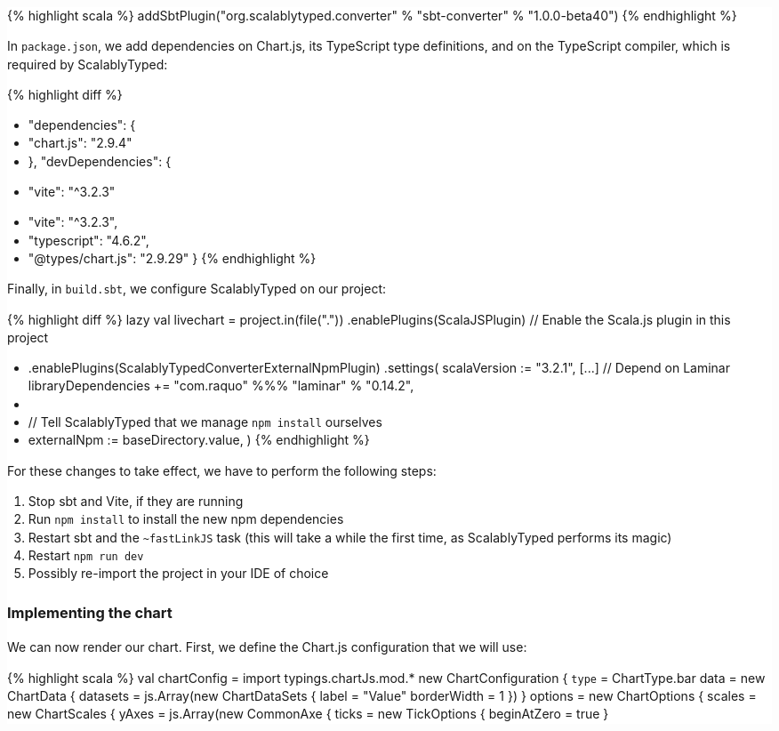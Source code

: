 {% highlight scala %}
addSbtPlugin("org.scalablytyped.converter" % "sbt-converter" % "1.0.0-beta40")
{% endhighlight %}

In `package.json`, we add dependencies on Chart.js, its TypeScript type definitions, and on the TypeScript compiler, which is required by ScalablyTyped:

{% highlight diff %}
+  "dependencies": {
+    "chart.js": "2.9.4"
+  },
   "devDependencies": {
-    "vite": "^3.2.3"
+    "vite": "^3.2.3",
+    "typescript": "4.6.2",
+    "@types/chart.js": "2.9.29"
   }
{% endhighlight %}

Finally, in `build.sbt`, we configure ScalablyTyped on our project:

{% highlight diff %}
 lazy val livechart = project.in(file("."))
   .enablePlugins(ScalaJSPlugin) // Enable the Scala.js plugin in this project
+  .enablePlugins(ScalablyTypedConverterExternalNpmPlugin)
   .settings(
     scalaVersion := "3.2.1",
     [...]
     // Depend on Laminar
     libraryDependencies += "com.raquo" %%% "laminar" % "0.14.2",
+
+    // Tell ScalablyTyped that we manage `npm install` ourselves
+    externalNpm := baseDirectory.value,
   )
{% endhighlight %}

For these changes to take effect, we have to perform the following steps:

1. Stop sbt and Vite, if they are running
1. Run `npm install` to install the new npm dependencies
1. Restart sbt and the `~fastLinkJS` task (this will take a while the first time, as ScalablyTyped performs its magic)
1. Restart `npm run dev`
1. Possibly re-import the project in your IDE of choice

### Implementing the chart

We can now render our chart.
First, we define the Chart.js configuration that we will use:

{% highlight scala %}
  val chartConfig =
    import typings.chartJs.mod.*
    new ChartConfiguration {
      `type` = ChartType.bar
      data = new ChartData {
        datasets = js.Array(new ChartDataSets {
          label = "Value"
          borderWidth = 1
        })
      }
      options = new ChartOptions {
        scales = new ChartScales {
          yAxes = js.Array(new CommonAxe {
            ticks = new TickOptions {
              beginAtZero = true
            }